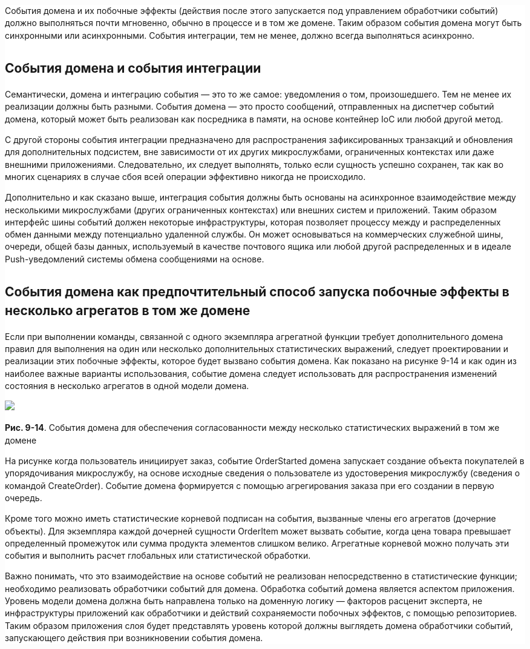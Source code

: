 События домена и их побочные эффекты (действия после этого запускается под управлением обработчики событий) должно выполняться почти мгновенно, обычно в процессе и в том же домене. Таким образом события домена могут быть синхронными или асинхронными. События интеграции, тем не менее, должно всегда выполняться асинхронно.

## <a name="domain-events-versus-integration-events"></a>События домена и события интеграции

Семантически, домена и интеграцию события — это то же самое: уведомления о том, произошедшего. Тем не менее их реализации должны быть разными. События домена — это просто сообщений, отправленных на диспетчер событий домена, который может быть реализован как посредника в памяти, на основе контейнер IoC или любой другой метод.

С другой стороны события интеграции предназначено для распространения зафиксированных транзакций и обновления для дополнительных подсистем, вне зависимости от их других микрослужбами, ограниченных контекстах или даже внешними приложениями. Следовательно, их следует выполнять, только если сущность успешно сохранен, так как во многих сценариях в случае сбоя всей операции эффективно никогда не происходило.

Дополнительно и как сказано выше, интеграция события должны быть основаны на асинхронное взаимодействие между несколькими микрослужбами (других ограниченных контекстах) или внешних систем и приложений. Таким образом интерфейс шины событий должен некоторые инфраструктуры, которая позволяет процессу между и распределенных обмен данными между потенциально удаленной службы. Он может основываться на коммерческих служебной шины, очереди, общей базы данных, используемый в качестве почтового ящика или любой другой распределенных и в идеале Push-уведомлений системы обмена сообщениями на основе.

## <a name="domain-events-as-a-preferred-way-to-trigger-side-effects-across-multiple-aggregates-within-the-same-domain"></a>События домена как предпочтительный способ запуска побочные эффекты в несколько агрегатов в том же домене

Если при выполнении команды, связанной с одного экземпляра агрегатной функции требует дополнительного домена правил для выполнения на один или несколько дополнительных статистических выражений, следует проектировании и реализации этих побочные эффекты, которое будет вызвано события домена. Как показано на рисунке 9-14 и как один из наиболее важные варианты использования, событие домена следует использовать для распространения изменений состояния в несколько агрегатов в одной модели домена.

![](./media/image15.png)

**Рис. 9-14**. События домена для обеспечения согласованности между несколько статистических выражений в том же домене

На рисунке когда пользователь инициирует заказ, событие OrderStarted домена запускает создание объекта покупателей в упорядочивания микрослужбу, на основе исходные сведения о пользователе из удостоверения микрослужбу (сведения о командой CreateOrder). Событие домена формируется с помощью агрегирования заказа при его создании в первую очередь.

Кроме того можно иметь статистические корневой подписан на события, вызванные члены его агрегатов (дочерние объекты). Для экземпляра каждой дочерней сущности OrderItem может вызвать событие, когда цена товара превышает определенный промежуток или сумма продукта элементов слишком велико. Агрегатные корневой можно получать эти события и выполнить расчет глобальных или статистической обработки.

Важно понимать, что это взаимодействие на основе событий не реализован непосредственно в статистические функции; необходимо реализовать обработчики событий для домена. Обработка событий домена является аспектом приложения. Уровень модели домена должна быть направлена только на доменную логику — факторов расценит эксперта, не инфраструктуры приложений как обработчики и действий сохраняемости побочных эффектов, с помощью репозиториев. Таким образом приложения слоя будет представлять уровень которой должны выглядеть домена обработчики событий, запускающего действия при возникновении события домена.
